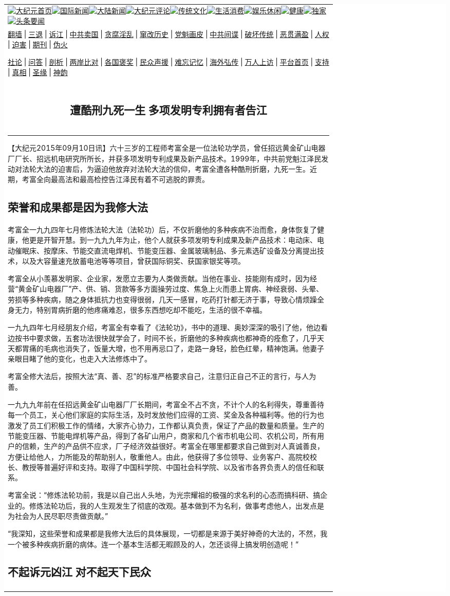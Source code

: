 <a name="1" id="1" target="_blank"></a><span id="1"></span>
<table align=center border="0"><tr><td colspan="2" VALIGN=TOP><a href="https://github.com/1992513/djy/blob/master/gb/nf1351518.md#1"><img src="https://raw.githubusercontent.com/1992513/www/master/t/djy/1.jpg" title="大纪元首页" alt="大纪元首页"></a><a href="https://github.com/1992513/djy/blob/master/gb/n24hr.md#1"><img src="https://raw.githubusercontent.com/1992513/www/master/t/djy/3.jpg" title="国际新闻" alt="国际新闻"></a><a href="https://github.com/1992513/djy/blob/master/gb/nsc413.md#1"><img src="https://raw.githubusercontent.com/1992513/www/master/t/djy/4.jpg" title="大陆新闻" alt="大陆新闻"></a><a href="https://github.com/1992513/djy/blob/master/gb/news392.md#1"><img src="https://raw.githubusercontent.com/1992513/www/master/t/djy/5.jpg" title="大纪元评论" alt="大纪元评论"></a><a href="https://github.com/1992513/djy/blob/master/gb/news2007.md#1"><img src="https://raw.githubusercontent.com/1992513/www/master/t/djy/6.jpg" title="传统文化" alt="传统文化"></a><a href="https://github.com/1992513/djy/blob/master/gb/news2008.md#1"><img src="https://raw.githubusercontent.com/1992513/www/master/t/djy/7.jpg" title="生活消费" alt="生活消费"></a><a href="https://github.com/1992513/djy/blob/master/gb/ncyule.md#1"><img src="https://raw.githubusercontent.com/1992513/www/master/t/djy/8.jpg" title="娱乐休闲" alt="娱乐休闲"></a><a href="https://github.com/1992513/djy/blob/master/gb/nsc1002.md#1"><img src="https://raw.githubusercontent.com/1992513/www/master/t/djy/9.jpg" title="健康" alt="健康"></a><a href="https://github.com/1992513/djy/blob/master/gb/nf6092.md#1"><img src="https://raw.githubusercontent.com/1992513/www/master/t/djy/10a.jpg" title="独家" alt="独家"></a><a href="https://github.com/1992513/djy/blob/master/gb/nf4514.md#1"><img src="https://raw.githubusercontent.com/1992513/www/master/t/djy/12a.jpg" title="头条要闻" alt="头条要闻"></a></td></tr>
<tr><td colspan="2" VALIGN=TOP><a target="_blank" href="https://github.com/1992513/www/blob/master/README.md?zsrh#1">翻墙</a> | <a target="_blank" href="https://github.com/1992513/djy/blob/master/gb/nf5657.md#1">三退</a> | <a target="_blank" href="https://github.com/1992513/djy/blob/master/gb/nf6124.md#1">诉江</a> | <a target="_blank" href="https://github.com/1992513/djy/blob/master/gb/nf1176117.md#1">中共卖国</a> | <a target="_blank" href="https://github.com/1992513/djy/blob/master/gb/nf5773.md#1">贪腐淫乱</a> | <a target="_blank" href="https://github.com/1992513/djy/blob/master/gb/nf1176115.md#1">窜改历史</a> | <a target="_blank" href="https://github.com/1992513/djy/blob/master/gb/nf1176107.md#1">党魁画皮</a> | <a target="_blank" href="https://github.com/1992513/djy/blob/master/gb/nf1320400.md#1">中共间谍</a> | <a target="_blank" href="https://github.com/1992513/djy/blob/master/gb/nf1176114.md#1">破坏传统</a> | <a target="_blank" href="https://github.com/1992513/ntdtv/blob/master/gb/prog447_1.md#1">恶贯满盈</a> | <a target="_blank" href="https://github.com/1992513/djy/blob/master/gb/ncid278.md#1">人权</a> | <a target="_blank" href="https://github.com/1992513/djy/blob/master/gb/nf1176111.md#1">迫害</a> | <a target="_blank" href="https://gitlab.com/szzdlab/mh-qikan/blob/master/README.md#1">期刊</a> | <a target="_blank" href="https://github.com/1992513/djy/blob/master/gb/nf5562.md#1">伪火</a></p><p><a target="_blank" href="https://github.com/1992513/djy/blob/master/gb/9p.md#1">社论</a> | <a target="_blank" href="https://github.com/1992513/djy/blob/master/gb/nf4378.md#1">问答</a> | <a target="_blank" href="https://github.com/1992513/djy/blob/master/gb/nf5792.md#1">剖析</a> | <a target="_blank" href="https://github.com/1992513/djy/blob/master/gb/nf5735.md#1">两岸比对</a> | <a target="_blank" href="https://github.com/1992513/djy/blob/master/gb/nf6119.md#1">各国褒奖</a> | <a target="_blank" href="https://github.com/1992513/djy/blob/master/gb/nf6120.md#1">民众声援</a> | <a target="_blank" href="https://github.com/1992513/djy/blob/master/gb/nf1188594.md#1">难忘记忆</a> | <a target="_blank" href="https://github.com/1992513/djy/blob/master/gb/nf3180.md#1">海外弘传</a> | <a target="_blank" href="https://github.com/1992513/djy/blob/master/gb/nf5410.md#1">万人上访</a> | <a target="_blank" href="https://github.com/1992513/www/blob/master/README.md?zsrh#1">平台首页</a> | <a target="_blank" href="https://github.com/1992513/djy/blob/master/gb/nf4386.md#1">支持</a> | <a target="_blank" href="https://github.com/1992513/djy/blob/master/gb/nf4389.md#1">真相</a> | <a target="_blank" href="https://github.com/1992513/djy/blob/master/gb/nf5790.md#1">圣缘</a> | <a target="_blank" href="https://github.com/1992513/djy/blob/master/gb/nf4786.md#1">神韵</a></td></tr>
<tr><td VALIGN=TOP width="626"><h2 align=center>遭酷刑九死一生 多项发明专利拥有者告江</h2>
<h6></h6>
<hr>
	<p>【大纪元2015年09月10日讯】六十三岁的工程师考富全是一位法轮功学员，曾任招远黄金矿山电器厂厂长、招远机电研究所所长，并获多项发明专利成果及新产品技术。1999年，中共前党魁江泽民发动对法轮大法的迫害后，为逼迫他放弃对法轮大法的信仰，考富全遭各种酷刑折磨，九死一生。近期，考富全向最高法和最高检控告江泽民有着不可逃脱的罪责。</p>
<p><h2>荣誉和成果都是因为我修大法</h2>
<p>考富全一九九四年七月修炼法轮大法（法轮功）后，不仅折磨他的多种疾病不治而愈，身体恢复了健康，他更是开智开慧。到一九九九年为止，他个人就获多项发明专利成果及新产品技术：电动床、电动催眠床、按摩床、节能交直流电焊机、节能变压器、金属玻璃制品、多元素选矿设备及分离提出技术，以及大容量速充放蓄电池等等项目，曾获国际铜奖、获国家银奖等项。</p>
<p>考富全从小羡慕发明家、企业家，发愿立志要为人类做贡献。当他在事业、技能刚有成时，因为经营“黄金矿山电器厂”产、供、销、货款等多方面操劳过度、焦急上火而患上胃病、神经衰弱、头晕、劳损等多种疾病，随之身体抵抗力也变得很弱，几天一感冒，吃药打针都无济于事，导致心情烦躁全身无力，特别胃病折磨的他疼痛难忍，很多东西想吃却不能吃，生活的很不幸福。</p>
<p>一九九四年七月经朋友介绍，考富全有幸看了《法轮功》，书中的道理、奥妙深深的吸引了他，他边看边按书中要求做，五套功法很快就学会了，时间不长，折磨他的多种疾病也都神奇的痊愈了，几乎天天都胃痛的毛病也消失了，饭量大增，也不用再忌口了，走路一身轻，脸色红晕，精神饱满。他妻子亲眼目睹了他的变化，也走入大法修炼中了。</p>
<p>考富全修大法后，按照大法“真、善、忍”的标准严格要求自己，注意归正自己不正的言行，与人为善。</p>
<p>一九九九年前在任招远黄金矿山电器厂厂长期间，考富全不占不贪，不计个人的名利得失，尊重善待每一个员工，关心他们家庭的实际生活，及时发放他们应得的工资、奖金及各种福利等。他的行为也激发了员工们积极工作的情绪，大家齐心协力，工作都认真负责，保证了产品的数量和质量。生产的节能变压器、节能电焊机等产品，得到了各矿山用户，商家和几个省市机电公司、农机公司，所有用户的信赖，生产的产品供不应求，厂子经济效益很好。考富全在哪里都要求自己做到对人真诚善良，方便让给他人，力所能及的帮助别人，敬重他人。由此，他获得了多位领导、业务客户、高院校校长、教授等普遍好评和支持。取得了中国科学院、中国社会科学院、以及省市各界负责人的信任和联系。</p>
<p>考富全说：“修炼法轮功前，我是以自己出人头地，为光宗耀祖的极强的求名利的心态而搞科研、搞企业的。修炼法轮功后，我的人生观发生了彻底的改观。基本做到不为名利，做事考虑他人，出发点是为社会为人民尽职尽责做贡献。”</p>
<p>“我深知，这些荣誉和成果都是我修大法后的具体展现，一切都是来源于美好神奇的大法的，不然，我一个被多种疾病折磨的病体。连一个基本生活都无暇顾及的人，怎还谈得上搞发明创造呢！”</p>
<p><h2>不起诉元凶江 对不起天下民众</h2>